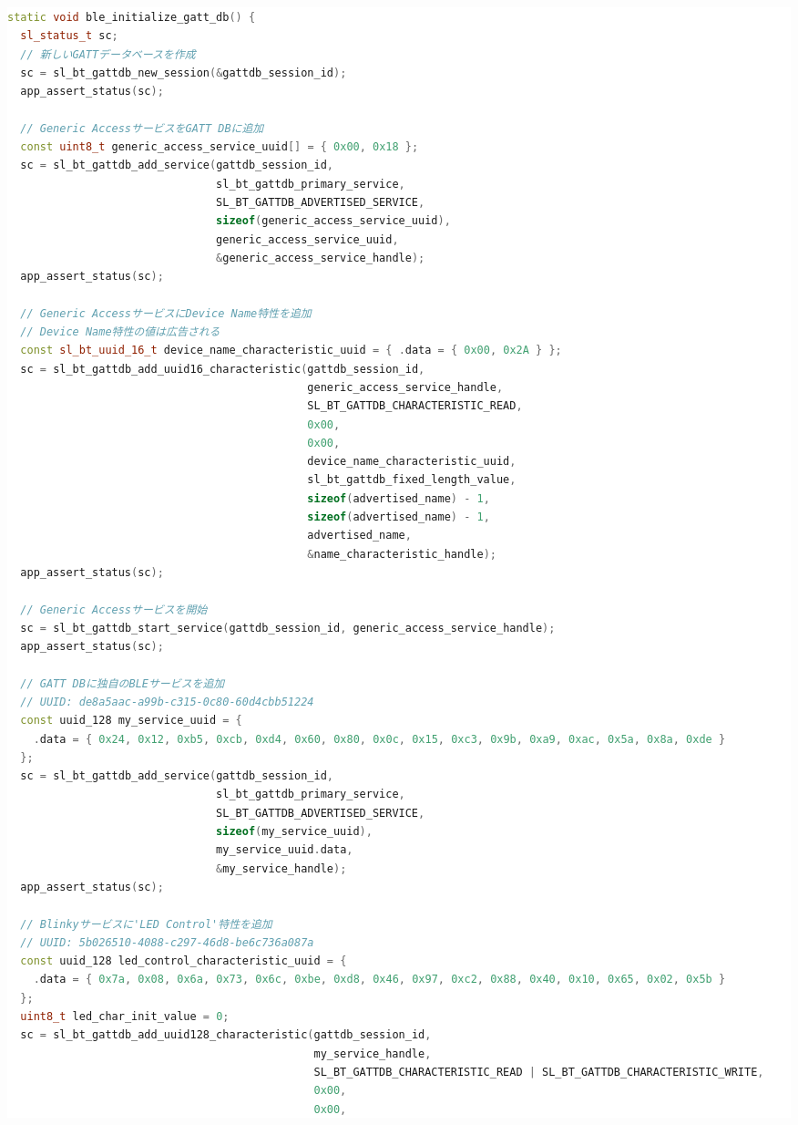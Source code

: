 ```cpp
static void ble_initialize_gatt_db() {
  sl_status_t sc;
  // 新しいGATTデータベースを作成
  sc = sl_bt_gattdb_new_session(&gattdb_session_id);
  app_assert_status(sc);

  // Generic AccessサービスをGATT DBに追加
  const uint8_t generic_access_service_uuid[] = { 0x00, 0x18 };
  sc = sl_bt_gattdb_add_service(gattdb_session_id,
                                sl_bt_gattdb_primary_service,
                                SL_BT_GATTDB_ADVERTISED_SERVICE,
                                sizeof(generic_access_service_uuid),
                                generic_access_service_uuid,
                                &generic_access_service_handle);
  app_assert_status(sc);

  // Generic AccessサービスにDevice Name特性を追加
  // Device Name特性の値は広告される
  const sl_bt_uuid_16_t device_name_characteristic_uuid = { .data = { 0x00, 0x2A } };
  sc = sl_bt_gattdb_add_uuid16_characteristic(gattdb_session_id,
                                              generic_access_service_handle,
                                              SL_BT_GATTDB_CHARACTERISTIC_READ,
                                              0x00,
                                              0x00,
                                              device_name_characteristic_uuid,
                                              sl_bt_gattdb_fixed_length_value,
                                              sizeof(advertised_name) - 1,
                                              sizeof(advertised_name) - 1,
                                              advertised_name,
                                              &name_characteristic_handle);
  app_assert_status(sc);

  // Generic Accessサービスを開始
  sc = sl_bt_gattdb_start_service(gattdb_session_id, generic_access_service_handle);
  app_assert_status(sc);

  // GATT DBに独自のBLEサービスを追加
  // UUID: de8a5aac-a99b-c315-0c80-60d4cbb51224
  const uuid_128 my_service_uuid = {
    .data = { 0x24, 0x12, 0xb5, 0xcb, 0xd4, 0x60, 0x80, 0x0c, 0x15, 0xc3, 0x9b, 0xa9, 0xac, 0x5a, 0x8a, 0xde }
  };
  sc = sl_bt_gattdb_add_service(gattdb_session_id,
                                sl_bt_gattdb_primary_service,
                                SL_BT_GATTDB_ADVERTISED_SERVICE,
                                sizeof(my_service_uuid),
                                my_service_uuid.data,
                                &my_service_handle);
  app_assert_status(sc);

  // Blinkyサービスに'LED Control'特性を追加
  // UUID: 5b026510-4088-c297-46d8-be6c736a087a
  const uuid_128 led_control_characteristic_uuid = {
    .data = { 0x7a, 0x08, 0x6a, 0x73, 0x6c, 0xbe, 0xd8, 0x46, 0x97, 0xc2, 0x88, 0x40, 0x10, 0x65, 0x02, 0x5b }
  };
  uint8_t led_char_init_value = 0;
  sc = sl_bt_gattdb_add_uuid128_characteristic(gattdb_session_id,
                                               my_service_handle,
                                               SL_BT_GATTDB_CHARACTERISTIC_READ | SL_BT_GATTDB_CHARACTERISTIC_WRITE,
                                               0x00,
                                               0x00,
```